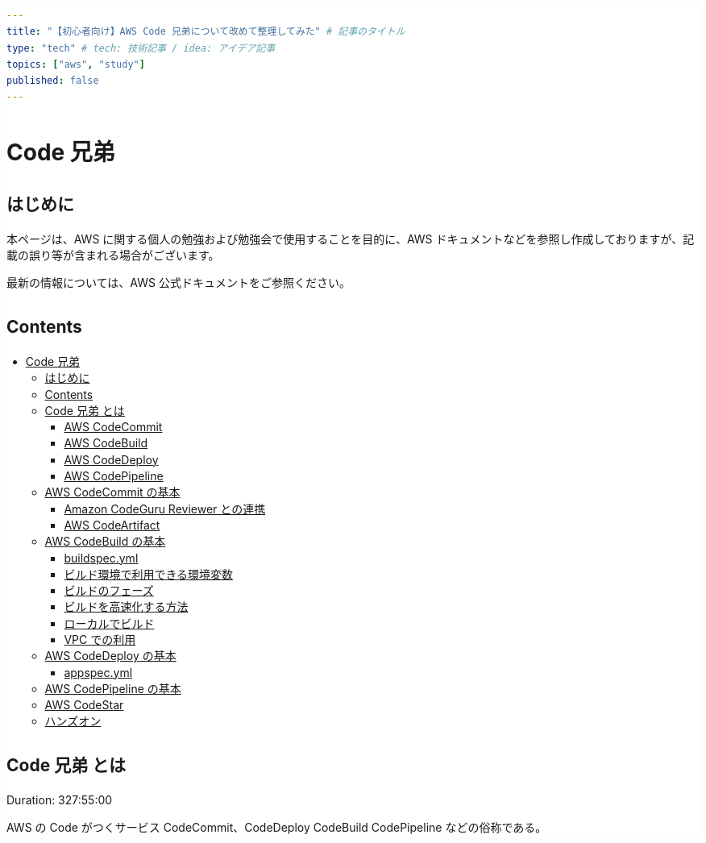 ```yaml
---
title: "【初心者向け】AWS Code 兄弟について改めて整理してみた" # 記事のタイトル
type: "tech" # tech: 技術記事 / idea: アイデア記事
topics: ["aws", "study"]
published: false
---
```


# Code 兄弟

## はじめに

本ページは、AWS に関する個人の勉強および勉強会で使用することを目的に、AWS ドキュメントなどを参照し作成しておりますが、記載の誤り等が含まれる場合がございます。

最新の情報については、AWS 公式ドキュメントをご参照ください。

## Contents

- [Code 兄弟](#code-兄弟)
  - [はじめに](#はじめに)
  - [Contents](#contents)
  - [Code 兄弟 とは](#code-兄弟-とは)
    - [AWS CodeCommit](#aws-codecommit)
    - [AWS CodeBuild](#aws-codebuild)
    - [AWS CodeDeploy](#aws-codedeploy)
    - [AWS CodePipeline](#aws-codepipeline)
  - [AWS CodeCommit の基本](#aws-codecommit-の基本)
    - [Amazon CodeGuru Reviewer との連携](#amazon-codeguru-reviewer-との連携)
    - [AWS CodeArtifact](#aws-codeartifact)
  - [AWS CodeBuild の基本](#aws-codebuild-の基本)
    - [buildspec.yml](#buildspecyml)
    - [ビルド環境で利用できる環境変数](#ビルド環境で利用できる環境変数)
    - [ビルドのフェーズ](#ビルドのフェーズ)
    - [ビルドを高速化する方法](#ビルドを高速化する方法)
    - [ローカルでビルド](#ローカルでビルド)
    - [VPC での利用](#vpc-での利用)
  - [AWS CodeDeploy の基本](#aws-codedeploy-の基本)
    - [appspec.yml](#appspecyml)
  - [AWS CodePipeline の基本](#aws-codepipeline-の基本)
  - [AWS CodeStar](#aws-codestar)
  - [ハンズオン](#ハンズオン)

## Code 兄弟 とは

Duration: 327:55:00

AWS の Code がつくサービス CodeCommit、CodeDeploy CodeBuild CodePipeline などの俗称である。
